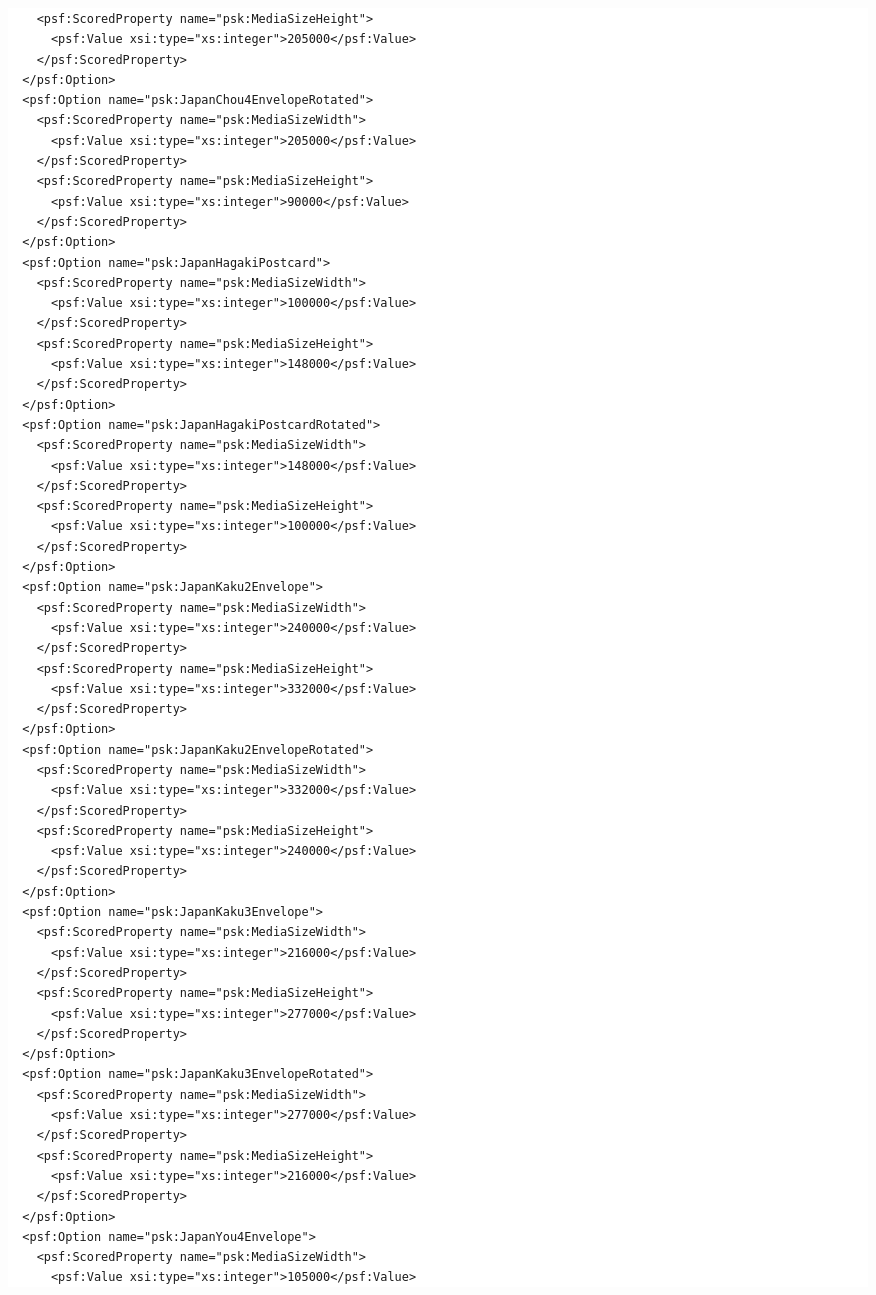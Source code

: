 ``` syntax
    <psf:ScoredProperty name="psk:MediaSizeHeight">
      <psf:Value xsi:type="xs:integer">205000</psf:Value>
    </psf:ScoredProperty>
  </psf:Option>
  <psf:Option name="psk:JapanChou4EnvelopeRotated">
    <psf:ScoredProperty name="psk:MediaSizeWidth">
      <psf:Value xsi:type="xs:integer">205000</psf:Value>
    </psf:ScoredProperty>
    <psf:ScoredProperty name="psk:MediaSizeHeight">
      <psf:Value xsi:type="xs:integer">90000</psf:Value>
    </psf:ScoredProperty>
  </psf:Option>
  <psf:Option name="psk:JapanHagakiPostcard">
    <psf:ScoredProperty name="psk:MediaSizeWidth">
      <psf:Value xsi:type="xs:integer">100000</psf:Value>
    </psf:ScoredProperty>
    <psf:ScoredProperty name="psk:MediaSizeHeight">
      <psf:Value xsi:type="xs:integer">148000</psf:Value>
    </psf:ScoredProperty>
  </psf:Option>
  <psf:Option name="psk:JapanHagakiPostcardRotated">
    <psf:ScoredProperty name="psk:MediaSizeWidth">
      <psf:Value xsi:type="xs:integer">148000</psf:Value>
    </psf:ScoredProperty>
    <psf:ScoredProperty name="psk:MediaSizeHeight">
      <psf:Value xsi:type="xs:integer">100000</psf:Value>
    </psf:ScoredProperty>
  </psf:Option>
  <psf:Option name="psk:JapanKaku2Envelope">
    <psf:ScoredProperty name="psk:MediaSizeWidth">
      <psf:Value xsi:type="xs:integer">240000</psf:Value>
    </psf:ScoredProperty>
    <psf:ScoredProperty name="psk:MediaSizeHeight">
      <psf:Value xsi:type="xs:integer">332000</psf:Value>
    </psf:ScoredProperty>
  </psf:Option>
  <psf:Option name="psk:JapanKaku2EnvelopeRotated">
    <psf:ScoredProperty name="psk:MediaSizeWidth">
      <psf:Value xsi:type="xs:integer">332000</psf:Value>
    </psf:ScoredProperty>
    <psf:ScoredProperty name="psk:MediaSizeHeight">
      <psf:Value xsi:type="xs:integer">240000</psf:Value>
    </psf:ScoredProperty>
  </psf:Option>
  <psf:Option name="psk:JapanKaku3Envelope">
    <psf:ScoredProperty name="psk:MediaSizeWidth">
      <psf:Value xsi:type="xs:integer">216000</psf:Value>
    </psf:ScoredProperty>
    <psf:ScoredProperty name="psk:MediaSizeHeight">
      <psf:Value xsi:type="xs:integer">277000</psf:Value>
    </psf:ScoredProperty>
  </psf:Option>
  <psf:Option name="psk:JapanKaku3EnvelopeRotated">
    <psf:ScoredProperty name="psk:MediaSizeWidth">
      <psf:Value xsi:type="xs:integer">277000</psf:Value>
    </psf:ScoredProperty>
    <psf:ScoredProperty name="psk:MediaSizeHeight">
      <psf:Value xsi:type="xs:integer">216000</psf:Value>
    </psf:ScoredProperty>
  </psf:Option>
  <psf:Option name="psk:JapanYou4Envelope">
    <psf:ScoredProperty name="psk:MediaSizeWidth">
      <psf:Value xsi:type="xs:integer">105000</psf:Value>
```
